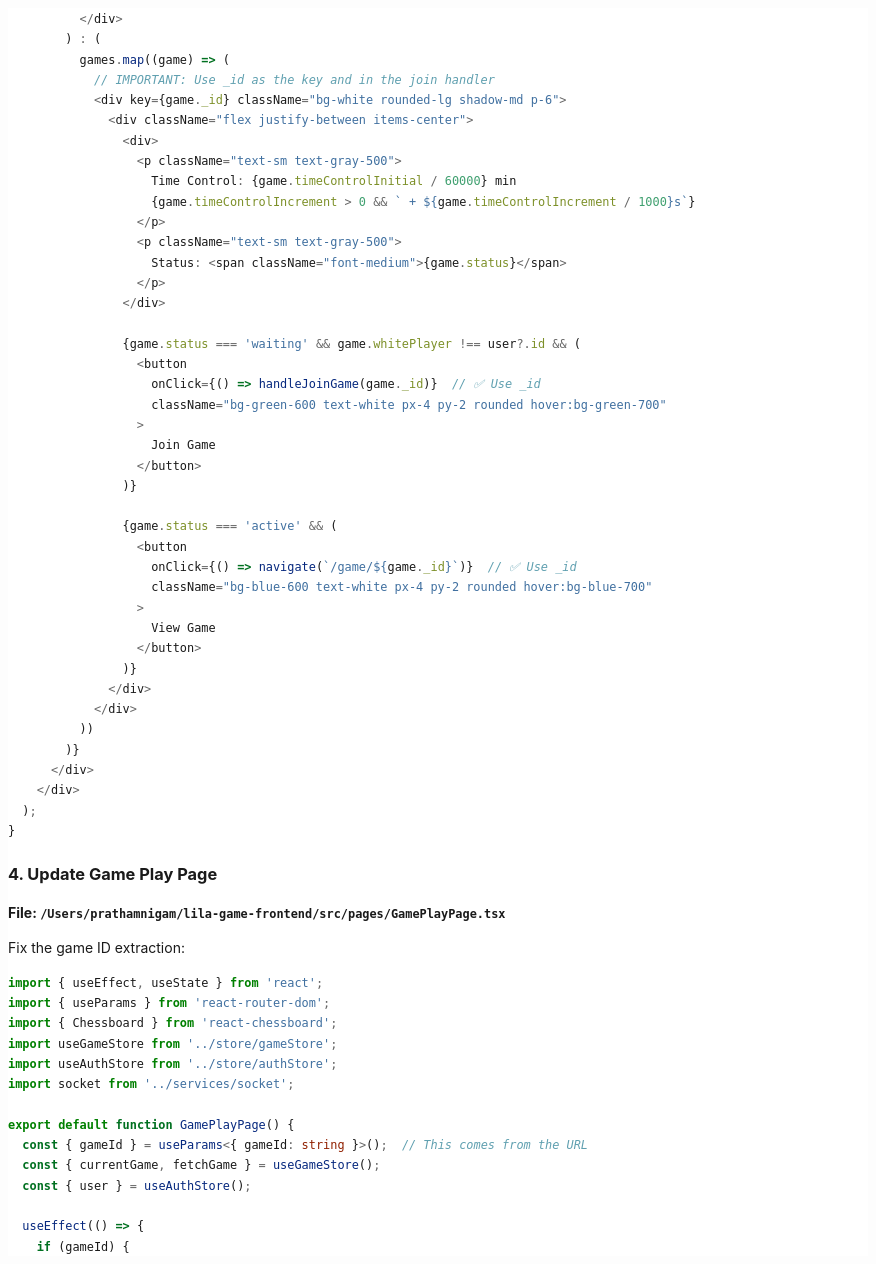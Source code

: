 ```typescript
          </div>
        ) : (
          games.map((game) => (
            // IMPORTANT: Use _id as the key and in the join handler
            <div key={game._id} className="bg-white rounded-lg shadow-md p-6">
              <div className="flex justify-between items-center">
                <div>
                  <p className="text-sm text-gray-500">
                    Time Control: {game.timeControlInitial / 60000} min
                    {game.timeControlIncrement > 0 && ` + ${game.timeControlIncrement / 1000}s`}
                  </p>
                  <p className="text-sm text-gray-500">
                    Status: <span className="font-medium">{game.status}</span>
                  </p>
                </div>
                
                {game.status === 'waiting' && game.whitePlayer !== user?.id && (
                  <button
                    onClick={() => handleJoinGame(game._id)}  // ✅ Use _id
                    className="bg-green-600 text-white px-4 py-2 rounded hover:bg-green-700"
                  >
                    Join Game
                  </button>
                )}
                
                {game.status === 'active' && (
                  <button
                    onClick={() => navigate(`/game/${game._id}`)}  // ✅ Use _id
                    className="bg-blue-600 text-white px-4 py-2 rounded hover:bg-blue-700"
                  >
                    View Game
                  </button>
                )}
              </div>
            </div>
          ))
        )}
      </div>
    </div>
  );
}
```

### 4. Update Game Play Page

**File: `/Users/prathamnigam/lila-game-frontend/src/pages/GamePlayPage.tsx`**

Fix the game ID extraction:

```typescript
import { useEffect, useState } from 'react';
import { useParams } from 'react-router-dom';
import { Chessboard } from 'react-chessboard';
import useGameStore from '../store/gameStore';
import useAuthStore from '../store/authStore';
import socket from '../services/socket';

export default function GamePlayPage() {
  const { gameId } = useParams<{ gameId: string }>();  // This comes from the URL
  const { currentGame, fetchGame } = useGameStore();
  const { user } = useAuthStore();

  useEffect(() => {
    if (gameId) {
```